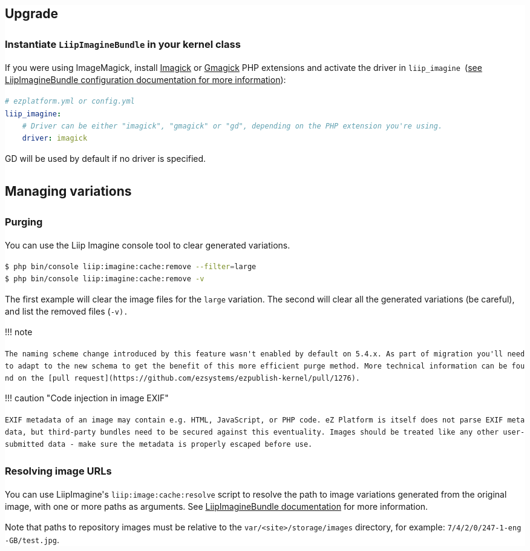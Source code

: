## Upgrade

### Instantiate `LiipImagineBundle` in your kernel class

If you were using ImageMagick, install [Imagick](http://php.net/imagick) or [Gmagick](http://php.net/gmagick) PHP extensions and activate the driver in `liip_imagine `([see LiipImagineBundle configuration documentation for more information](http://symfony.com/doc/2.0/bundles/LiipImagineBundle/configuration.html)):

``` yaml
# ezplatform.yml or config.yml
liip_imagine:
    # Driver can be either "imagick", "gmagick" or "gd", depending on the PHP extension you're using.
    driver: imagick
```

GD will be used by default if no driver is specified.

## Managing variations

### Purging

You can use the Liip Imagine console tool to clear generated variations.

``` bash
$ php bin/console liip:imagine:cache:remove --filter=large
$ php bin/console liip:imagine:cache:remove -v
```

The first example will clear the image files for the `large` variation. The second will clear all the generated variations (be careful), and list the removed files (`-v).`

!!! note

    The naming scheme change introduced by this feature wasn't enabled by default on 5.4.x. As part of migration you'll need to adapt to the new schema to get the benefit of this more efficient purge method. More technical information can be found on the [pull request](https://github.com/ezsystems/ezpublish-kernel/pull/1276).

!!! caution "Code injection in image EXIF"

    EXIF metadata of an image may contain e.g. HTML, JavaScript, or PHP code. eZ Platform is itself does not parse EXIF metadata, but third-party bundles need to be secured against this eventuality. Images should be treated like any other user-submitted data - make sure the metadata is properly escaped before use.

### Resolving image URLs

You can use LiipImagine's `liip:image:cache:resolve` script to resolve the path to image variations generated from the original image, with one or more paths as arguments. See [LiipImagineBundle documentation](http://symfony.com/doc/2.0/bundles/LiipImagineBundle/commands.html#resolve-cache) for more information.

Note that paths to repository images must be relative to the `var/<site>/storage/images` directory, for example: `7/4/2/0/247-1-eng-GB/test.jpg`.
